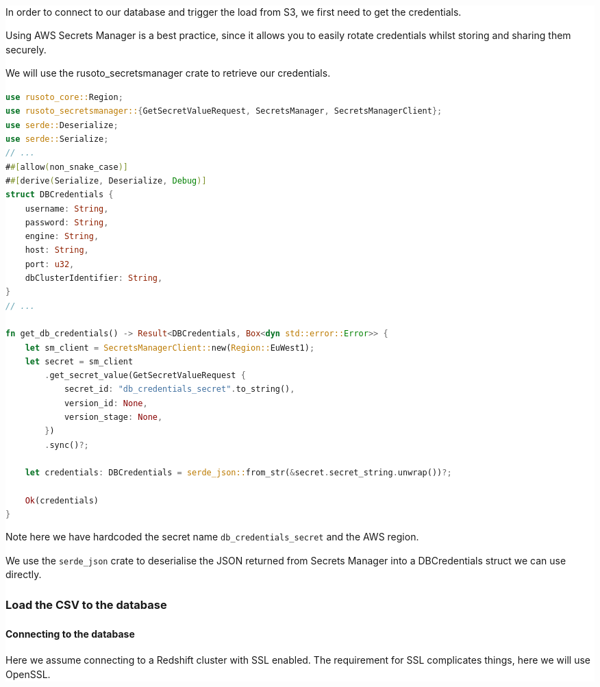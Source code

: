 In order to connect to our database and trigger the load from S3, we first need to get the credentials.

Using AWS Secrets Manager is a best practice, since it allows you to easily rotate credentials whilst storing and sharing them securely. 

We will use the rusoto\_secretsmanager crate to retrieve our credentials.

```rust
use rusoto_core::Region;
use rusoto_secretsmanager::{GetSecretValueRequest, SecretsManager, SecretsManagerClient};
use serde::Deserialize;
use serde::Serialize;
// ...
##[allow(non_snake_case)]
##[derive(Serialize, Deserialize, Debug)]
struct DBCredentials {
    username: String,
    password: String,
    engine: String,
    host: String,
    port: u32,
    dbClusterIdentifier: String,
}
// ...

fn get_db_credentials() -> Result<DBCredentials, Box<dyn std::error::Error>> {
    let sm_client = SecretsManagerClient::new(Region::EuWest1);
    let secret = sm_client
        .get_secret_value(GetSecretValueRequest {
            secret_id: "db_credentials_secret".to_string(),
            version_id: None,
            version_stage: None,
        })
        .sync()?;

    let credentials: DBCredentials = serde_json::from_str(&secret.secret_string.unwrap())?;

    Ok(credentials)
}
```

Note here we have hardcoded the secret name `db_credentials_secret` and the AWS region.

We use the `serde_json` crate to deserialise the JSON returned from Secrets Manager into a DBCredentials struct we can use directly.

### Load the CSV to the database

#### Connecting to the database

Here we assume connecting to a Redshift cluster with SSL enabled. The requirement for SSL complicates things, here we will use OpenSSL.
